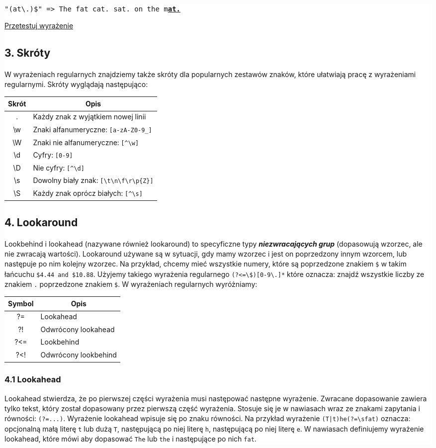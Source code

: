 <pre>
"(at\.)$" => The fat cat. sat. on the m<a href="#learn-regex"><strong>at.</strong></a>
</pre>

[Przetestuj wyrażenie](https://regex101.com/r/t0AkOd/1)

##  3. Skróty

W wyrażeniach regularnych znajdziemy także skróty dla popularnych zestawów znaków,
które ułatwiają pracę z wyrażeniami regularnymi. Skróty wyglądają następująco:

|Skrót|Opis|
|:----:|----|
|.|Każdy znak z wyjątkiem nowej linii|
|\w|Znaki alfanumeryczne: `[a-zA-Z0-9_]`|
|\W|Znaki nie alfanumeryczne: `[^\w]`|
|\d|Cyfry: `[0-9]`|
|\D|Nie cyfry: `[^\d]`|
|\s|Dowolny biały znak: `[\t\n\f\r\p{Z}]`|
|\S|Każdy znak oprócz białych: `[^\s]`|

## 4. Lookaround

Lookbehind i lookahead (nazywane również lookaround) to specyficzne typy
***niezwracających grup*** (dopasowują wzorzec, ale nie zwracają wartości).
Lookaround używane są w sytuacji, gdy mamy wzorzec i jest on poprzedzony innym wzorcem,
lub następuje po nim kolejny wzorzec. Na przykład, chcemy mieć wszystkie
numery, które są poprzedzone znakiem `$` w takim łańcuchu `$4.44 and $10.88`.
Użyjemy takiego wyrażenia regularnego `(?<=\$)[0-9\.]*` które oznacza: znajdź
wszystkie liczby ze znakiem `.` poprzedzone znakiem `$`. W wyrażeniach regularnych
wyróżniamy:

|Symbol|Opis|
|:----:|----|
|?=|Lookahead|
|?!|Odwrócony lookahead|
|?<=|Lookbehind|
|?<!|Odwrócony lookbehind|

### 4.1 Lookahead

Lookahead stwierdza, że po pierwszej części wyrażenia musi następować
następne wyrażenie. Zwracane dopasowanie zawiera tylko tekst, który został
dopasowany przez pierwszą część wyrażenia. Stosuje się je w nawiasach wraz
ze znakami zapytania i równości: `(?=...)`. Wyrażenie lookahead
wpisuje się po znaku równości. Na przykład wyrażenie `(T|t)he(?=\sfat)`
oznacza: opcjonalną małą literę `t` lub dużą `T`, następującą po niej
literę `h`, następującą po niej literę `e`. W nawiasach definiujemy
wyrażenie lookahead, które mówi aby dopasować `The` lub `the` i następujące
po nich `fat`.
